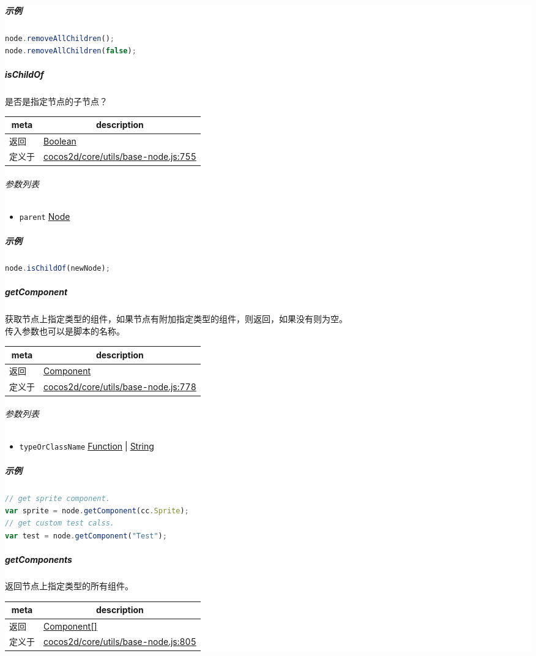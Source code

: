 ##### 示例

```js
node.removeAllChildren();
node.removeAllChildren(false);
```

##### isChildOf

是否是指定节点的子节点？

| meta | description |
|------|-------------|
| 返回 | <a href="https://developer.mozilla.org/en/JavaScript/Reference/Global_Objects/Boolean" class="crosslink external" target="_blank">Boolean</a> 
| 定义于 | [cocos2d/core/utils/base-node.js:755](https://github.com/cocos-creator/engine/blob/96bda88193f046d4669a2fb38a5ad968c5d6a9df/cocos2d/core/utils/base-node.js#L755) |

###### 参数列表
- `parent` <a href="../classes/Node.html" class="crosslink">Node</a> 

##### 示例

```js
node.isChildOf(newNode);
```

##### getComponent

获取节点上指定类型的组件，如果节点有附加指定类型的组件，则返回，如果没有则为空。<br/>
传入参数也可以是脚本的名称。

| meta | description |
|------|-------------|
| 返回 | <a href="../classes/Component.html" class="crosslink">Component</a> 
| 定义于 | [cocos2d/core/utils/base-node.js:778](https://github.com/cocos-creator/engine/blob/96bda88193f046d4669a2fb38a5ad968c5d6a9df/cocos2d/core/utils/base-node.js#L778) |

###### 参数列表
- `typeOrClassName` <a href="https://developer.mozilla.org/en/JavaScript/Reference/Global_Objects/Function" class="crosslink external" target="_blank">Function</a> &#124; <a href="https://developer.mozilla.org/en/JavaScript/Reference/Global_Objects/String" class="crosslink external" target="_blank">String</a> 

##### 示例

```js
// get sprite component.
var sprite = node.getComponent(cc.Sprite);
// get custom test calss.
var test = node.getComponent("Test");
```

##### getComponents

返回节点上指定类型的所有组件。

| meta | description |
|------|-------------|
| 返回 | <a href="../classes/Component.html" class="crosslink">Component[]</a> 
| 定义于 | [cocos2d/core/utils/base-node.js:805](https://github.com/cocos-creator/engine/blob/96bda88193f046d4669a2fb38a5ad968c5d6a9df/cocos2d/core/utils/base-node.js#L805) |
